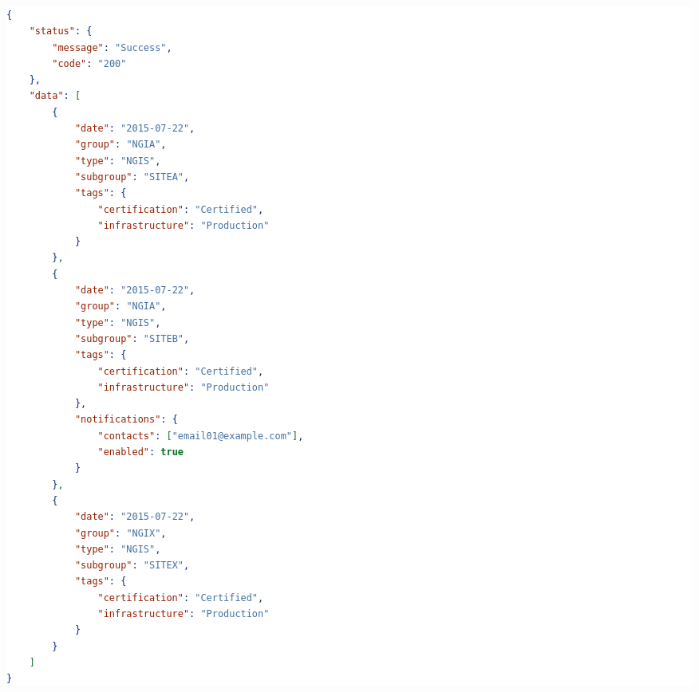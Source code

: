 ```json
{
    "status": {
        "message": "Success",
        "code": "200"
    },
    "data": [
        {
            "date": "2015-07-22",
            "group": "NGIA",
            "type": "NGIS",
            "subgroup": "SITEA",
            "tags": {
                "certification": "Certified",
                "infrastructure": "Production"
            }
        },
        {
            "date": "2015-07-22",
            "group": "NGIA",
            "type": "NGIS",
            "subgroup": "SITEB",
            "tags": {
                "certification": "Certified",
                "infrastructure": "Production"
            },
            "notifications": {
                "contacts": ["email01@example.com"],
                "enabled": true
            }
        },
        {
            "date": "2015-07-22",
            "group": "NGIX",
            "type": "NGIS",
            "subgroup": "SITEX",
            "tags": {
                "certification": "Certified",
                "infrastructure": "Production"
            }
        }
    ]
}
```
